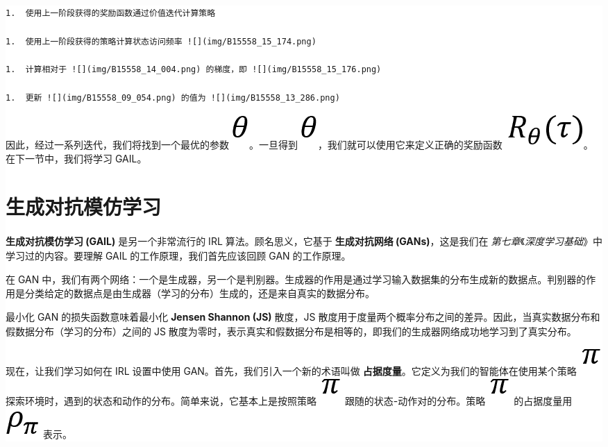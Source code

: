     1.  使用上一阶段获得的奖励函数通过价值迭代计算策略

    1.  使用上一阶段获得的策略计算状态访问频率 ![](img/B15558_15_174.png)

    1.  计算相对于 ![](img/B15558_14_004.png) 的梯度，即 ![](img/B15558_15_176.png)

    1.  更新 ![](img/B15558_09_054.png) 的值为 ![](img/B15558_13_286.png)

因此，经过一系列迭代，我们将找到一个最优的参数 ![](img/B15558_09_054.png)。一旦得到 ![](img/B15558_09_087.png)，我们就可以使用它来定义正确的奖励函数 ![](img/B15558_15_181.png)。在下一节中，我们将学习 GAIL。

# 生成对抗模仿学习

**生成对抗模仿学习 (GAIL)** 是另一个非常流行的 IRL 算法。顾名思义，它基于 **生成对抗网络 (GANs)**，这是我们在 *第七章*《*深度学习基础*》中学习过的内容。要理解 GAIL 的工作原理，我们首先应该回顾 GAN 的工作原理。

在 GAN 中，我们有两个网络：一个是生成器，另一个是判别器。生成器的作用是通过学习输入数据集的分布生成新的数据点。判别器的作用是分类给定的数据点是由生成器（学习的分布）生成的，还是来自真实的数据分布。

最小化 GAN 的损失函数意味着最小化 **Jensen Shannon (JS)** 散度，JS 散度用于度量两个概率分布之间的差异。因此，当真实数据分布和假数据分布（学习的分布）之间的 JS 散度为零时，表示真实和假数据分布是相等的，即我们的生成器网络成功地学习到了真实分布。

现在，让我们学习如何在 IRL 设置中使用 GAN。首先，我们引入一个新的术语叫做 **占据度量**。它定义为我们的智能体在使用某个策略 ![](img/B15558_03_008.png) 探索环境时，遇到的状态和动作的分布。简单来说，它基本上是按照策略 ![](img/B15558_03_084.png) 跟随的状态-动作对的分布。策略 ![](img/B15558_03_008.png) 的占据度量用 ![](img/B15558_15_185.png) 表示。
